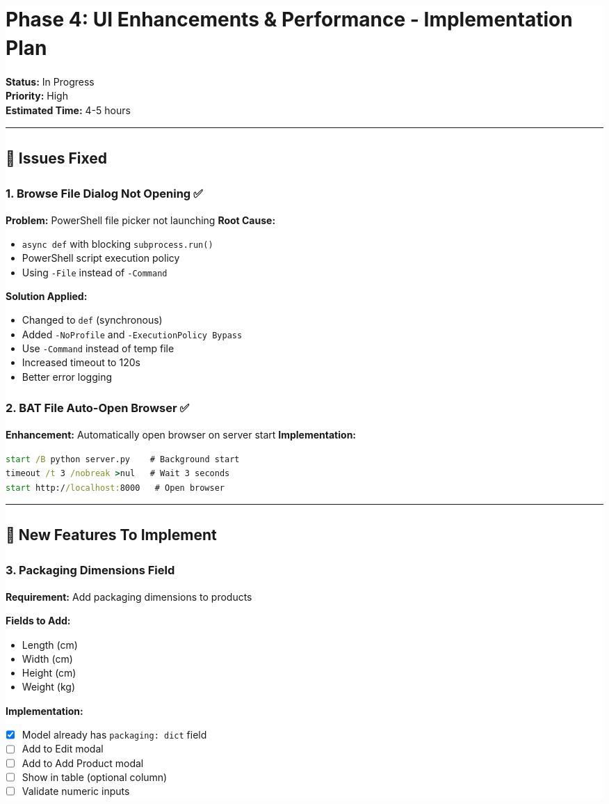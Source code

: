 # Phase 4: UI Enhancements & Performance - Implementation Plan

**Status:** In Progress  
**Priority:** High  
**Estimated Time:** 4-5 hours

---

## 🐛 Issues Fixed

### 1. Browse File Dialog Not Opening ✅
**Problem:** PowerShell file picker not launching
**Root Cause:** 
- `async def` with blocking `subprocess.run()`
- PowerShell script execution policy
- Using `-File` instead of `-Command`

**Solution Applied:**
- Changed to `def` (synchronous)
- Added `-NoProfile` and `-ExecutionPolicy Bypass`
- Use `-Command` instead of temp file
- Increased timeout to 120s
- Better error logging

### 2. BAT File Auto-Open Browser ✅
**Enhancement:** Automatically open browser on server start
**Implementation:**
```bat
start /B python server.py    # Background start
timeout /t 3 /nobreak >nul   # Wait 3 seconds
start http://localhost:8000   # Open browser
```

---

## 🎯 New Features To Implement

### 3. Packaging Dimensions Field
**Requirement:** Add packaging dimensions to products

**Fields to Add:**
- Length (cm)
- Width (cm)
- Height (cm)
- Weight (kg)

**Implementation:**
- [x] Model already has `packaging: dict` field
- [ ] Add to Edit modal
- [ ] Add to Add Product modal
- [ ] Show in table (optional column)
- [ ] Validate numeric inputs
